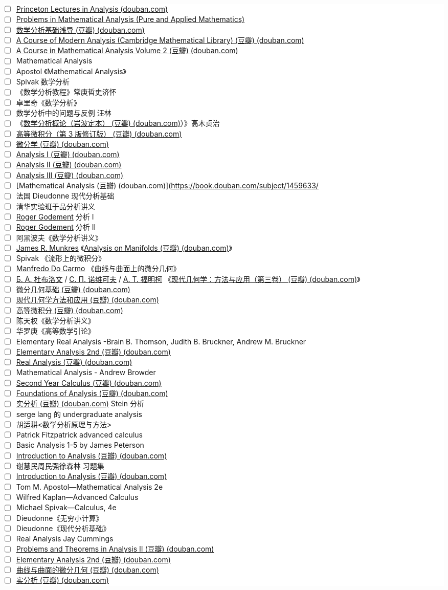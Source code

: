 - [ ] [Princeton Lectures in Analysis (douban.com)](https://book.douban.com/series/35116)
- [ ] [Problems in Mathematical Analysis (Pure and Applied Mathematics)](https://book.douban.com/subject/4019753/)
- [ ] [数学分析基础浅导 (豆瓣) (douban.com)](https://book.douban.com/subject/6064675//)
- [ ] [A Course of Modern Analysis (Cambridge Mathematical Library) (豆瓣) (douban.com)](https://book.douban.com/subject/2874117/)
- [ ] [A Course in Mathematical Analysis Volume 2 (豆瓣) (douban.com)](https://book.douban.com/subject/2144949/)
- [ ] Mathematical Analysis
- [ ] Apostol 《Mathematical Analysis》
- [ ] Spivak 数学分析
- [ ] 《数学分析教程》常庚哲史济怀
- [ ] 卓里奇《数学分析》
- [ ] 数学分析中的问题与反例 汪林
- [ ] 《[数学分析概论（岩波定本） (豆瓣) (douban.com)](https://book.douban.com/subject/35415653/)）》高木贞治
- [ ] [高等微积分（第 3 版修订版） (豆瓣) (douban.com)](https://book.douban.com/subject/6730325/)
- [ ] [微分学 (豆瓣) (douban.com)](https://book.douban.com/subject/3716257/)
- [ ] [Analysis I (豆瓣) (douban.com)](https://book.douban.com/subject/2867761/)
- [ ] [Analysis II (豆瓣) (douban.com)](https://book.douban.com/subject/4047831/)
- [ ] [Analysis III (豆瓣) (douban.com)](https://book.douban.com/subject/4047830/)
- [ ] [Mathematical Analysis (豆瓣) (douban.com)](<https://book.douban.com/subject/1459633/>
- [ ] 法国 Dieudonne 现代分析基础
- [ ] 清华实验班于品分析讲义
- [ ] [Roger Godement](https://book.douban.com/search/Roger%20Godement) 分析 I
- [ ] [Roger Godement](https://book.douban.com/search/Roger%20Godement) 分析 II
- [ ] 阿黑波夫《数学分析讲义》
- [ ] [James R. Munkres](https://book.douban.com/search/James%20R.%20Munkres) 《[Analysis on Manifolds (豆瓣) (douban.com)](https://book.douban.com/subject/3919061/)》
- [ ] Spivak 《流形上的微积分》
- [ ] [Manfredo Do Carmo](https://book.douban.com/search/Manfredo%20Do%20Carmo) 《曲线与曲面上的微分几何》
- [ ] [Б. А. 杜布洛文](https://book.douban.com/search/%D0%91.%20%D0%90.%20%E6%9D%9C%E5%B8%83%E6%B4%9B%E6%96%87) / [С. П. 诺维可夫](https://book.douban.com/search/%D0%A1.%20%D0%9F.%20%E8%AF%BA%E7%BB%B4%E5%8F%AF%E5%A4%AB) / [А. Т. 福明柯](https://book.douban.com/search/%D0%90.%20%D0%A2.%20%E7%A6%8F%E6%98%8E%E6%9F%AF) 《[现代几何学：方法与应用（第三卷） (豆瓣) (douban.com)](https://book.douban.com/subject/2197148/)》
- [ ] [微分几何基础 (豆瓣) (douban.com)](https://book.douban.com/subject/4604598/)
- [ ] [现代几何学方法和应用 (豆瓣) (douban.com)](https://book.douban.com/subject/1230538/)
- [ ] [高等微积分 (豆瓣) (douban.com)](https://book.douban.com/subject/1674329/)
- [ ] 陈天权《数学分析讲义》
- [ ] 华罗庚《高等数学引论》
- [ ] Elementary Real Analysis -Brain B. Thomson, Judith B. Bruckner, Andrew M. Bruckner
- [ ] [Elementary Analysis 2nd (豆瓣) (douban.com)](https://book.douban.com/subject/24298773/)
- [ ] [Real Analysis (豆瓣) (douban.com)](https://book.douban.com/subject/2856363/)
- [ ] Mathematical Analysis - Andrew Browder
- [ ] [Second Year Calculus (豆瓣) (douban.com)](https://book.douban.com/subject/3420485/)
- [ ] [Foundations of Analysis (豆瓣) (douban.com)](https://book.douban.com/subject/4232232/)
- [ ] [实分析 (豆瓣) (douban.com)](https://book.douban.com/subject/2180094/) Stein 分析
- [ ] serge lang 的 undergraduate analysis
- [ ] 胡适耕<数学分析原理与方法>
- [ ] Patrick Fitzpatrick advanced calculus
- [ ] Basic Analysis 1-5 by James Peterson
- [ ] [Introduction to Analysis (豆瓣) (douban.com)](https://book.douban.com/subject/2866483/)
- [ ] 谢慧民周民强徐森林 习题集
- [ ] [Introduction to Analysis (豆瓣) (douban.com)](https://book.douban.com/subject/2866483/)
- [ ] Tom M. Apostol—Mathematical Analysis 2e
- [ ] Wilfred Kaplan—Advanced Calculus
- [ ] Michael Spivak—Calculus, 4e
- [ ] Dieudonne《无穷小计算》
- [ ] Dieudonne《现代分析基础》
- [ ] Real Analysis Jay Cummings
- [ ] [Problems and Theorems in Analysis II (豆瓣) (douban.com)](https://book.douban.com/subject/1873367/)
- [ ] [Elementary Analysis 2nd (豆瓣) (douban.com)](https://book.douban.com/subject/24298773//)
- [ ] [曲线与曲面的微分几何 (豆瓣) (douban.com)](https://book.douban.com/subject/1147371/)
- [ ] [实分析 (豆瓣) (douban.com)](https://book.douban.com/subject/2180094/)